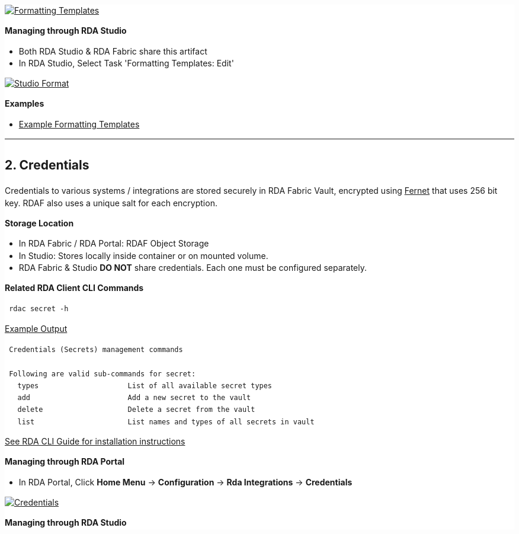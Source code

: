 [![Formatting Templates](https://bot-docs.cloudfabrix.io/images/guide/formatting_templates.png)](/images/guide/formatting_templates.png)

**Managing through RDA Studio**

*   Both RDA Studio & RDA Fabric share this artifact
*   In RDA Studio, Select Task 'Formatting Templates: Edit'

[![Studio Format](https://bot-docs.cloudfabrix.io/images/guide/studio_fmt1.png)](/images/guide/studio_fmt1.png)

**Examples**

*   [Example Formatting Templates](https://bot-docs.cloudfabrix.io/Formatting-Templates/)
    

* * *

## 2\. Credentials

Credentials to various systems / integrations are stored securely in RDA Fabric Vault, encrypted using [Fernet](https://github.com/fernet/spec/blob/master/Spec.md)
 that uses 256 bit key. RDAF also uses a unique salt for each encryption.

**Storage Location**

*   In RDA Fabric / RDA Portal: RDAF Object Storage
*   In Studio: Stores locally inside container or on mounted volume.
*   RDA Fabric & Studio **DO NOT** share credentials. Each one must be configured separately.

**Related RDA Client CLI Commands**
```
 rdac secret -h

```

[Example Output](#__tabbed_2_1)
```
 Credentials (Secrets) management commands 
 
 Following are valid sub-commands for secret: 
   types                     List of all available secret types 
   add                       Add a new secret to the vault 
   delete                    Delete a secret from the vault 
   list                      List names and types of all secrets in vault

```

[See RDA CLI Guide for installation instructions](/beginners_guide/rdac/)

**Managing through RDA Portal**

*   In RDA Portal, Click **Home Menu** -> **Configuration** -> **Rda Integrations** -> **Credentials**

[![Credentials](https://bot-docs.cloudfabrix.io/images/guide/credentials.png)](/images/guide/credentials.png)

**Managing through RDA Studio**
